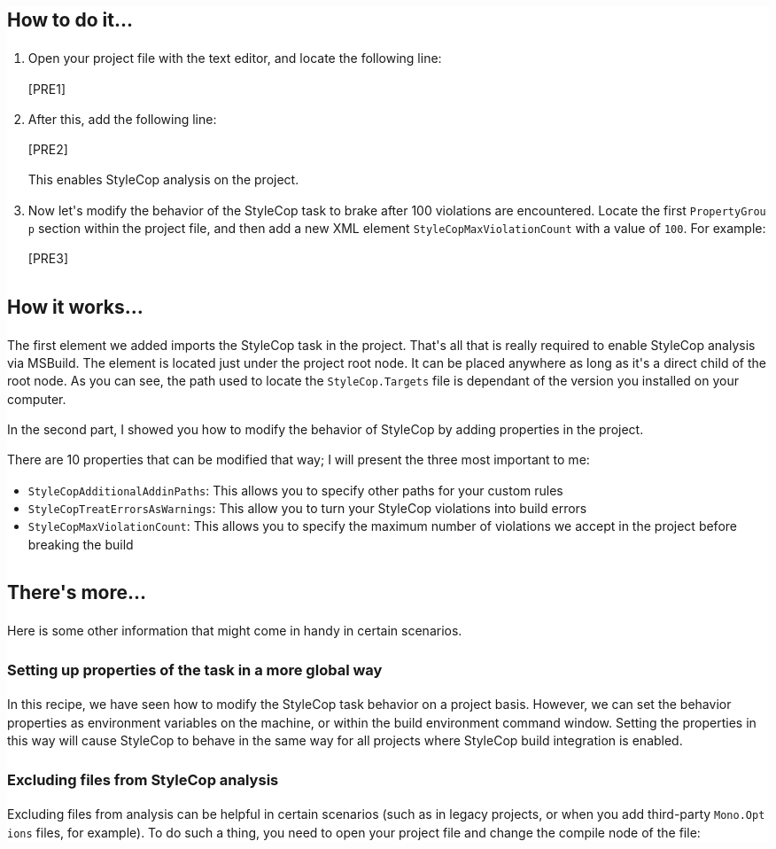 ## How to do it...

1.  Open your project file with the text editor, and locate the following line:

    [PRE1]

2.  After this, add the following line:

    [PRE2]

    This enables StyleCop analysis on the project.

3.  Now let's modify the behavior of the StyleCop task to brake after 100 violations are encountered. Locate the first `PropertyGroup` section within the project file, and then add a new XML element `StyleCopMaxViolationCount` with a value of `100`. For example:

    [PRE3]

## How it works...

The first element we added imports the StyleCop task in the project. That's all that is really required to enable StyleCop analysis via MSBuild. The element is located just under the project root node. It can be placed anywhere as long as it's a direct child of the root node. As you can see, the path used to locate the `StyleCop.Targets` file is dependant of the version you installed on your computer.

In the second part, I showed you how to modify the behavior of StyleCop by adding properties in the project.

There are 10 properties that can be modified that way; I will present the three most important to me:

*   `StyleCopAdditionalAddinPaths`: This allows you to specify other paths for your custom rules
*   `StyleCopTreatErrorsAsWarnings`: This allow you to turn your StyleCop violations into build errors
*   `StyleCopMaxViolationCount`: This allows you to specify the maximum number of violations we accept in the project before breaking the build

## There's more...

Here is some other information that might come in handy in certain scenarios.

### Setting up properties of the task in a more global way

In this recipe, we have seen how to modify the StyleCop task behavior on a project basis. However, we can set the behavior properties as environment variables on the machine, or within the build environment command window. Setting the properties in this way will cause StyleCop to behave in the same way for all projects where StyleCop build integration is enabled.

### Excluding files from StyleCop analysis

Excluding files from analysis can be helpful in certain scenarios (such as in legacy projects, or when you add third-party `Mono.Options` files, for example). To do such a thing, you need to open your project file and change the compile node of the file:

